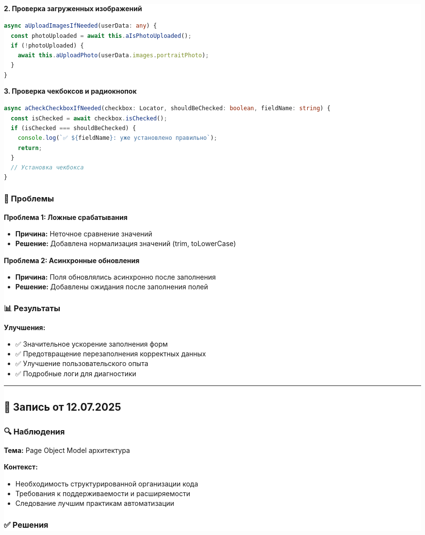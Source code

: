 **2. Проверка загруженных изображений**
```typescript
async aUploadImagesIfNeeded(userData: any) {
  const photoUploaded = await this.aIsPhotoUploaded();
  if (!photoUploaded) {
    await this.aUploadPhoto(userData.images.portraitPhoto);
  }
}
```

**3. Проверка чекбоксов и радиокнопок**
```typescript
async aCheckCheckboxIfNeeded(checkbox: Locator, shouldBeChecked: boolean, fieldName: string) {
  const isChecked = await checkbox.isChecked();
  if (isChecked === shouldBeChecked) {
    console.log(`✅ ${fieldName}: уже установлено правильно`);
    return;
  }
  // Установка чекбокса
}
```

### 🐛 Проблемы

**Проблема 1: Ложные срабатывания**
- **Причина:** Неточное сравнение значений
- **Решение:** Добавлена нормализация значений (trim, toLowerCase)

**Проблема 2: Асинхронные обновления**
- **Причина:** Поля обновлялись асинхронно после заполнения
- **Решение:** Добавлены ожидания после заполнения полей

### 📊 Результаты

**Улучшения:**
- ✅ Значительное ускорение заполнения форм
- ✅ Предотвращение перезаполнения корректных данных
- ✅ Улучшение пользовательского опыта
- ✅ Подробные логи для диагностики

---

## 📅 Запись от 12.07.2025

### 🔍 Наблюдения
**Тема:** Page Object Model архитектура

**Контекст:**
- Необходимость структурированной организации кода
- Требования к поддерживаемости и расширяемости
- Следование лучшим практикам автоматизации

### ✅ Решения
